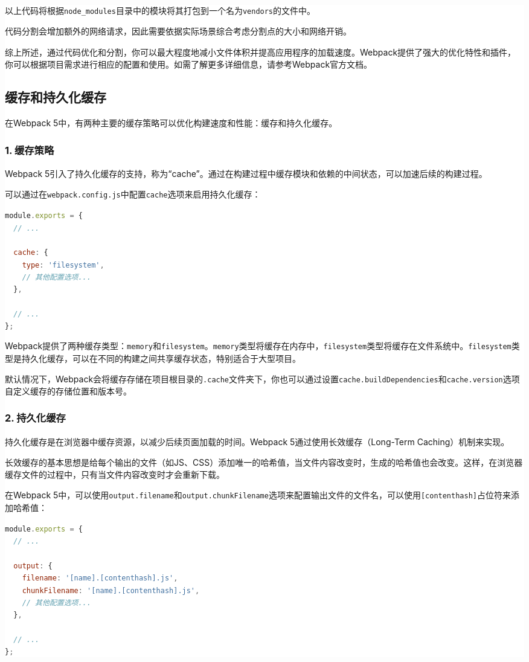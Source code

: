以上代码将根据`node_modules`目录中的模块将其打包到一个名为`vendors`的文件中。

代码分割会增加额外的网络请求，因此需要依据实际场景综合考虑分割点的大小和网络开销。

综上所述，通过代码优化和分割，你可以最大程度地减小文件体积并提高应用程序的加载速度。Webpack提供了强大的优化特性和插件，你可以根据项目需求进行相应的配置和使用。如需了解更多详细信息，请参考Webpack官方文档。

## 缓存和持久化缓存

在Webpack 5中，有两种主要的缓存策略可以优化构建速度和性能：缓存和持久化缓存。

### 1. 缓存策略

Webpack 5引入了持久化缓存的支持，称为“cache”。通过在构建过程中缓存模块和依赖的中间状态，可以加速后续的构建过程。

可以通过在`webpack.config.js`中配置`cache`选项来启用持久化缓存：

```javascript
module.exports = {
  // ...

  cache: {
    type: 'filesystem',
    // 其他配置选项...
  },

  // ...
};
```

Webpack提供了两种缓存类型：`memory`和`filesystem`。`memory`类型将缓存在内存中，`filesystem`类型将缓存在文件系统中。`filesystem`类型是持久化缓存，可以在不同的构建之间共享缓存状态，特别适合于大型项目。

默认情况下，Webpack会将缓存存储在项目根目录的`.cache`文件夹下，你也可以通过设置`cache.buildDependencies`和`cache.version`选项自定义缓存的存储位置和版本号。

### 2. 持久化缓存

持久化缓存是在浏览器中缓存资源，以减少后续页面加载的时间。Webpack 5通过使用长效缓存（Long-Term Caching）机制来实现。

长效缓存的基本思想是给每个输出的文件（如JS、CSS）添加唯一的哈希值，当文件内容改变时，生成的哈希值也会改变。这样，在浏览器缓存文件的过程中，只有当文件内容改变时才会重新下载。

在Webpack 5中，可以使用`output.filename`和`output.chunkFilename`选项来配置输出文件的文件名，可以使用`[contenthash]`占位符来添加哈希值：

```javascript
module.exports = {
  // ...

  output: {
    filename: '[name].[contenthash].js',
    chunkFilename: '[name].[contenthash].js',
    // 其他配置选项...
  },

  // ...
};
```
